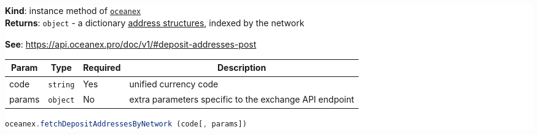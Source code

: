 **Kind**: instance method of [<code>oceanex</code>](#oceanex)  
**Returns**: <code>object</code> - a dictionary [address structures](https://docs.ccxt.com/#/?id=address-structure), indexed by the network

**See**: https://api.oceanex.pro/doc/v1/#deposit-addresses-post  

| Param | Type | Required | Description |
| --- | --- | --- | --- |
| code | <code>string</code> | Yes | unified currency code |
| params | <code>object</code> | No | extra parameters specific to the exchange API endpoint |


```javascript
oceanex.fetchDepositAddressesByNetwork (code[, params])
```

